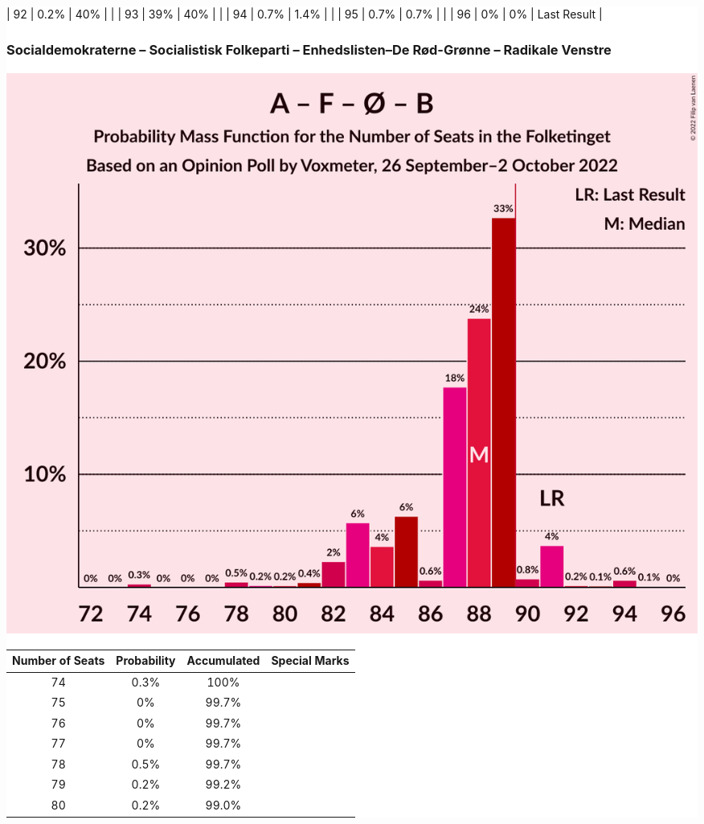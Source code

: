 | 92 | 0.2% | 40% |  |
| 93 | 39% | 40% |  |
| 94 | 0.7% | 1.4% |  |
| 95 | 0.7% | 0.7% |  |
| 96 | 0% | 0% | Last Result |

### Socialdemokraterne – Socialistisk Folkeparti – Enhedslisten–De Rød-Grønne – Radikale Venstre

![Graph with seats probability mass function not yet produced](2022-10-02-Voxmeter-coalitions-seats-pmf-a–f–ø–b.png "Seats Probability Mass Function")

| Number of Seats | Probability | Accumulated | Special Marks |
|:---------------:|:-----------:|:-----------:|:-------------:|
| 74 | 0.3% | 100% |  |
| 75 | 0% | 99.7% |  |
| 76 | 0% | 99.7% |  |
| 77 | 0% | 99.7% |  |
| 78 | 0.5% | 99.7% |  |
| 79 | 0.2% | 99.2% |  |
| 80 | 0.2% | 99.0% |  |